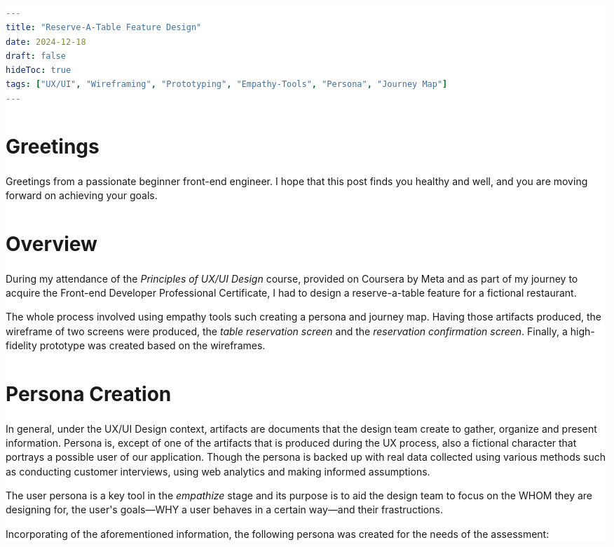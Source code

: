 ```yaml
---
title: "Reserve-A-Table Feature Design"
date: 2024-12-18
draft: false
hideToc: true
tags: ["UX/UI", "Wireframing", "Prototyping", "Empathy-Tools", "Persona", "Journey Map"]
---
```


# Greetings

Greetings from a passionate beginner front-end engineer.
I hope that this post finds you healthy and well, and you are moving forward on achieving your goals.

# Overview
During my attendance of the *Principles of UX/UI Design* course, provided on Coursera by Meta and as part of my journey to acquire the Front-end Developer Professional Certificate, I had to design a reserve-a-table feature for a fictional restaurant.

The whole process involved using empathy tools such creating a persona and journey map. Having those artifacts produced, the wireframe of two screens were produced, the *table reservation screen* and the *reservation confirmation screen*. Finally, a high-fidelity prototype was created based on the wireframes.

# Persona Creation
In general, under the UX/UI Design context, artifacts are documents that the design team create to gather, organize and present information.
Persona is, except of one of the artifacts that is produced during the UX process, also a fictional character that portrays a possible user of our application. Though the persona is backed up with real data collected using various methods such as conducting customer interviews, using web analytics and making informed assumptions.

The user persona is a key tool in the *empathize* stage and its purpose is to aid the design team to focus on the WHOM they are designing for, the user's goals—WHY a user behaves in a certain way—and their frastructions.

Incorporating of the aforementioned information, the following persona was created for the needs of the assessment: